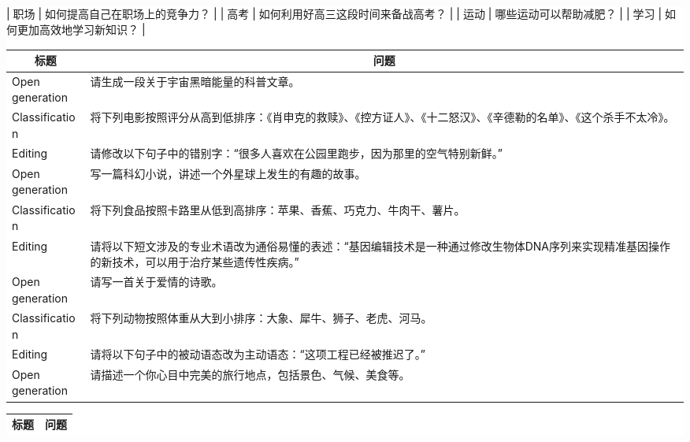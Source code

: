 | 职场                          | 如何提高自己在职场上的竞争力？                                                                                                                                                                                                                                                                                                                                                                                                                                                                                                                                                                                                                                                                                                                                                                                                                                                                                                                                                                                                                                                                                                                                                                                                                                                                                                                                               |
| 高考                          | 如何利用好高三这段时间来备战高考？                                                                                                                                                                                                                                                                                                                                                                                                                                                                                                                                                                                                                                                                                                                                                                                                                                                                                                                                                                                                                                                                                                                                                                                                                                                                                                                                           |
| 运动                          | 哪些运动可以帮助减肥？                                                                                                                                                                                                                                                                                                                                                                                                                                                                                                                                                                                                                                                                                                                                                                                                                                                                                                                                                                                                                                                                                                                                                                                                                                                                                                                                                       |
| 学习                          | 如何更加高效地学习新知识？                                                                                                                                                                                                                                                                                                                                                                                                                                                                                                                                                                                                                                                                                                                                                                                                                                                                                                                                                                                                                                                                                                                                                                                                                                                                                                                                                 |

| 标题 | 问题 |
| --- | --- |
| Open generation | 请生成一段关于宇宙黑暗能量的科普文章。|
| Classification | 将下列电影按照评分从高到低排序：《肖申克的救赎》、《控方证人》、《十二怒汉》、《辛德勒的名单》、《这个杀手不太冷》。|
| Editing | 请修改以下句子中的错别字：“很多人喜欢在公园里跑步，因为那里的空气特别新鲜。”|
| Open generation | 写一篇科幻小说，讲述一个外星球上发生的有趣的故事。|
| Classification | 将下列食品按照卡路里从低到高排序：苹果、香蕉、巧克力、牛肉干、薯片。|
| Editing | 请将以下短文涉及的专业术语改为通俗易懂的表述：“基因编辑技术是一种通过修改生物体DNA序列来实现精准基因操作的新技术，可以用于治疗某些遗传性疾病。”|
| Open generation | 请写一首关于爱情的诗歌。|
| Classification | 将下列动物按照体重从大到小排序：大象、犀牛、狮子、老虎、河马。|
| Editing | 请将以下句子中的被动语态改为主动语态：“这项工程已经被推迟了。”|
| Open generation | 请描述一个你心目中完美的旅行地点，包括景色、气候、美食等。|

|标题|问题|
|---|---|